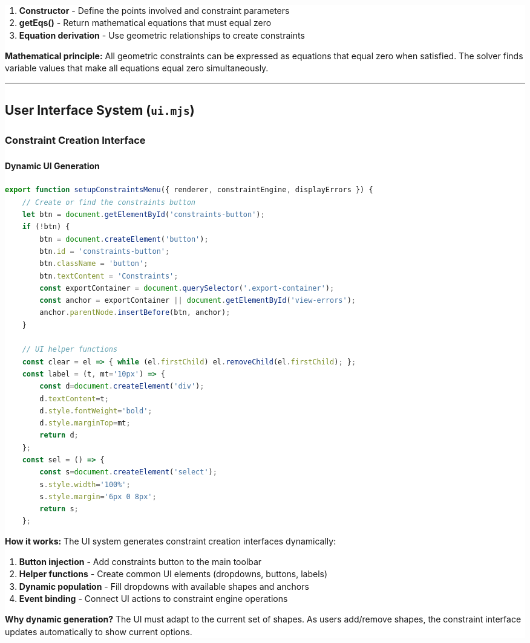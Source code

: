 1. **Constructor** - Define the points involved and constraint parameters
2. **getEqs()** - Return mathematical equations that must equal zero
3. **Equation derivation** - Use geometric relationships to create constraints

**Mathematical principle:** All geometric constraints can be expressed as equations that equal zero when satisfied. The solver finds variable values that make all equations equal zero simultaneously.

---

## User Interface System (`ui.mjs`)

### Constraint Creation Interface

#### **Dynamic UI Generation**
```javascript
export function setupConstraintsMenu({ renderer, constraintEngine, displayErrors }) {
    // Create or find the constraints button
    let btn = document.getElementById('constraints-button');
    if (!btn) {
        btn = document.createElement('button');
        btn.id = 'constraints-button';
        btn.className = 'button';
        btn.textContent = 'Constraints';
        const exportContainer = document.querySelector('.export-container');
        const anchor = exportContainer || document.getElementById('view-errors');
        anchor.parentNode.insertBefore(btn, anchor);
    }

    // UI helper functions
    const clear = el => { while (el.firstChild) el.removeChild(el.firstChild); };
    const label = (t, mt='10px') => { 
        const d=document.createElement('div'); 
        d.textContent=t; 
        d.style.fontWeight='bold'; 
        d.style.marginTop=mt; 
        return d; 
    };
    const sel = () => { 
        const s=document.createElement('select'); 
        s.style.width='100%'; 
        s.style.margin='6px 0 8px'; 
        return s; 
    };
```
**How it works:** The UI system generates constraint creation interfaces dynamically:
1. **Button injection** - Add constraints button to the main toolbar
2. **Helper functions** - Create common UI elements (dropdowns, buttons, labels)
3. **Dynamic population** - Fill dropdowns with available shapes and anchors
4. **Event binding** - Connect UI actions to constraint engine operations

**Why dynamic generation?** The UI must adapt to the current set of shapes. As users add/remove shapes, the constraint interface updates automatically to show current options.
